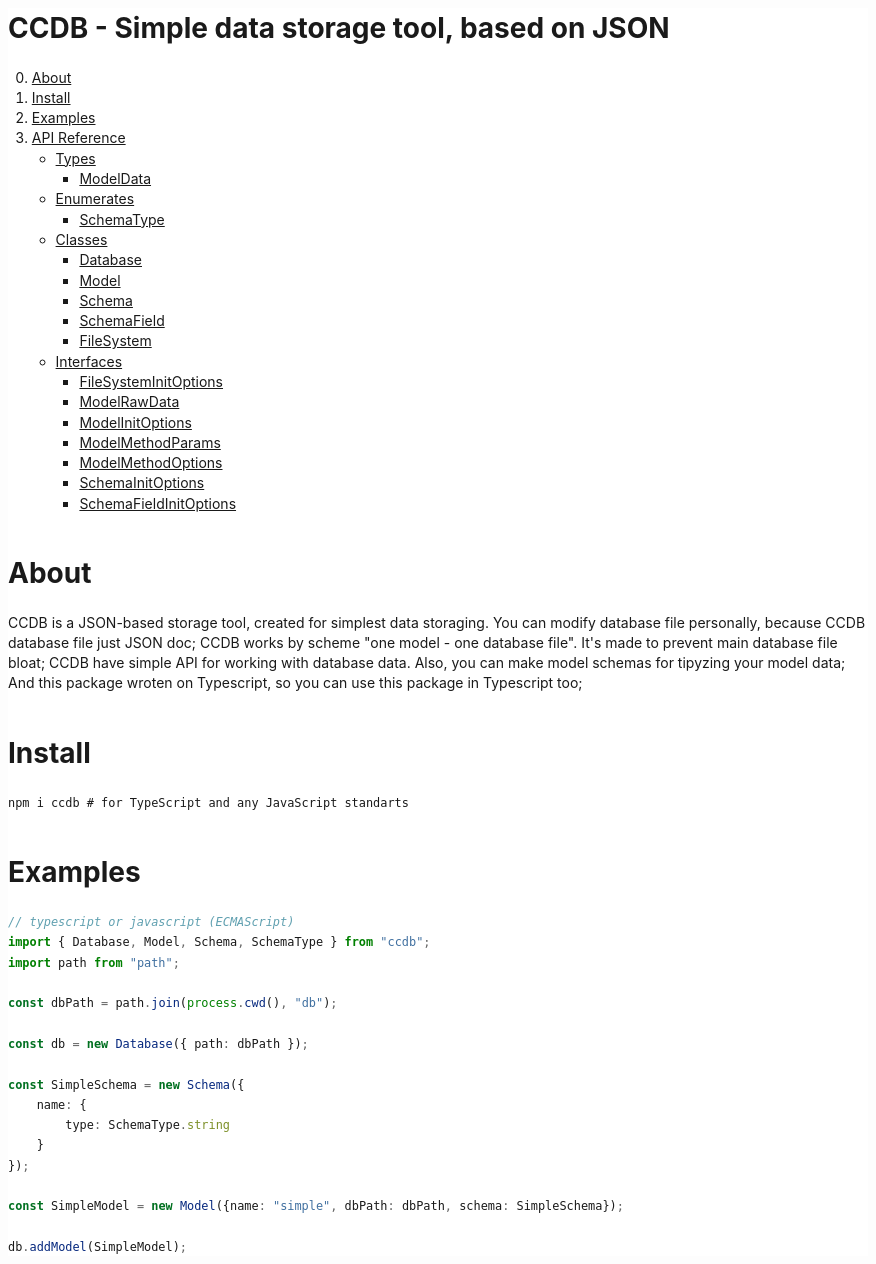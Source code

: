 # CCDB - Simple data storage tool, based on JSON


0. [About](#about)
1. [Install](#install)
2. [Examples](#examples)
3. [API Reference](#api-reference)
    - [Types](#types)
        - [ModelData](#modeldata)
    - [Enumerates](#enumerates)
        - [SchemaType](#schematype)
    - [Classes](#classes)
        - [Database](#database)
        - [Model](#model)
        - [Schema](#schema)
        - [SchemaField](#schemafield)
        - [FileSystem](#filesystem)
    - [Interfaces](#interfaces)
        - [FileSystemInitOptions](#filesysteminitoptions)
        - [ModelRawData](#modelrawdata)
        - [ModelInitOptions](#modelinitoptions)
        - [ModelMethodParams](#modelmethodparams)
        - [ModelMethodOptions](#modelmethodoptions)
        - [SchemaInitOptions](#schemainitoptions)
        - [SchemaFieldInitOptions](#schemafieldinitoptions)

# About

CCDB is a JSON-based storage tool, created for simplest data storaging.
You can modify database file personally, because CCDB database file just JSON doc;
CCDB works by scheme "one model - one database file". It's made to prevent main database file bloat;
CCDB have simple API for working with database data. Also, you can make model schemas for tipyzing your model data;
And this package wroten on Typescript, so you can use this package in Typescript too;

# Install
```
npm i ccdb # for TypeScript and any JavaScript standarts
```

# Examples
```typescript
// typescript or javascript (ECMAScript)
import { Database, Model, Schema, SchemaType } from "ccdb";
import path from "path";

const dbPath = path.join(process.cwd(), "db");

const db = new Database({ path: dbPath });

const SimpleSchema = new Schema({
    name: {
        type: SchemaType.string
    }
});

const SimpleModel = new Model({name: "simple", dbPath: dbPath, schema: SimpleSchema});

db.addModel(SimpleModel);
```
